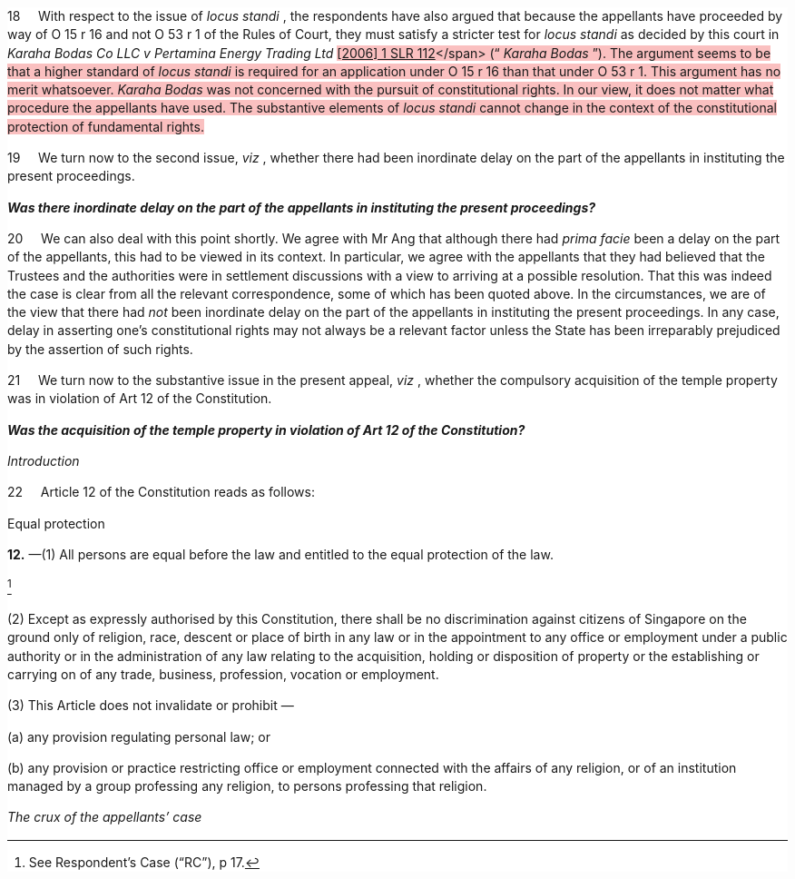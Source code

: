 18     With respect to the issue of _locus standi_ , the respondents have also argued that because the appellants have proceeded by way of O 15 r 16 and not O 53 r 1 of the Rules of Court, they must satisfy a stricter test for _locus standi_ as decided by this court in _Karaha Bodas Co LLC v Pertamina Energy Trading Ltd_ <span style="background-color: #FAC0C0" class="citation">[[2006] 1 SLR 112]("https://www.open.gov.sg")</span> (“ _Karaha Bodas_ ”). The argument seems to be that a higher standard of _locus standi_ is required for an application under O 15 r 16 than that under O 53 r 1. This argument has no merit whatsoever. _Karaha Bodas_ was not concerned with the pursuit of constitutional rights. In our view, it does not matter what procedure the appellants have used. The substantive elements of _locus standi_ cannot change in the context of the constitutional protection of fundamental rights.

19     We turn now to the second issue, _viz_ , whether there had been inordinate delay on the part of the appellants in instituting the present proceedings.

**_Was there inordinate delay on the part of the appellants in instituting the present proceedings?_**

20     We can also deal with this point shortly. We agree with Mr Ang that although there had _prima facie_ been a delay on the part of the appellants, this had to be viewed in its context. In particular, we agree with the appellants that they had believed that the Trustees and the authorities were in settlement discussions with a view to arriving at a possible resolution. That this was indeed the case is clear from all the relevant correspondence, some of which has been quoted above. In the circumstances, we are of the view that there had _not_ been inordinate delay on the part of the appellants in instituting the present proceedings. In any case, delay in asserting one’s constitutional rights may not always be a relevant factor unless the State has been irreparably prejudiced by the assertion of such rights.

21     We turn now to the substantive issue in the present appeal, _viz_ , whether the compulsory acquisition of the temple property was in violation of Art 12 of the Constitution.

**_Was the acquisition of the temple property in violation of Art 12 of the Constitution?_**

_Introduction_

22     Article 12 of the Constitution reads as follows:

 Equal protection

**12.** —(1) All persons are equal before the law and entitled to the equal protection of the law.

 [^2]


 (2) Except as expressly authorised by this Constitution, there shall be no discrimination against citizens of Singapore on the ground only of religion, race, descent or place of birth in any law or in the appointment to any office or employment under a public authority or in the administration of any law relating to the acquisition, holding or disposition of property or the establishing or carrying on of any trade, business, profession, vocation or employment.

 (3) This Article does not invalidate or prohibit —

 (a) any provision regulating personal law; or

 (b) any provision or practice restricting office or employment connected with the affairs of any religion, or of an institution managed by a group professing any religion, to persons professing that religion.

_The crux of the appellants’ case_


[^1]: See Appellants’ Core Bundle, vol 2 (“2 ACB”), p 142.
[^2]: See Respondent’s Case (“RC”), p 17.
[^3]: See 2 ACB, p 118.
[^4]: Id , p 119.
[^5]: Para 6 of Mr Eng’s affidavit, 2 ACB, p 119.
[^6]: Mr Eng’s affidavit, Exhibit “EGH-1”.
[^7]: See 2 ACB, p 120.
[^8]: Id.
[^9]: See RC, p 30, para 66.
[^10]: See 2 ACB, p 120.
[^11]: See RC, p 29, para 65.